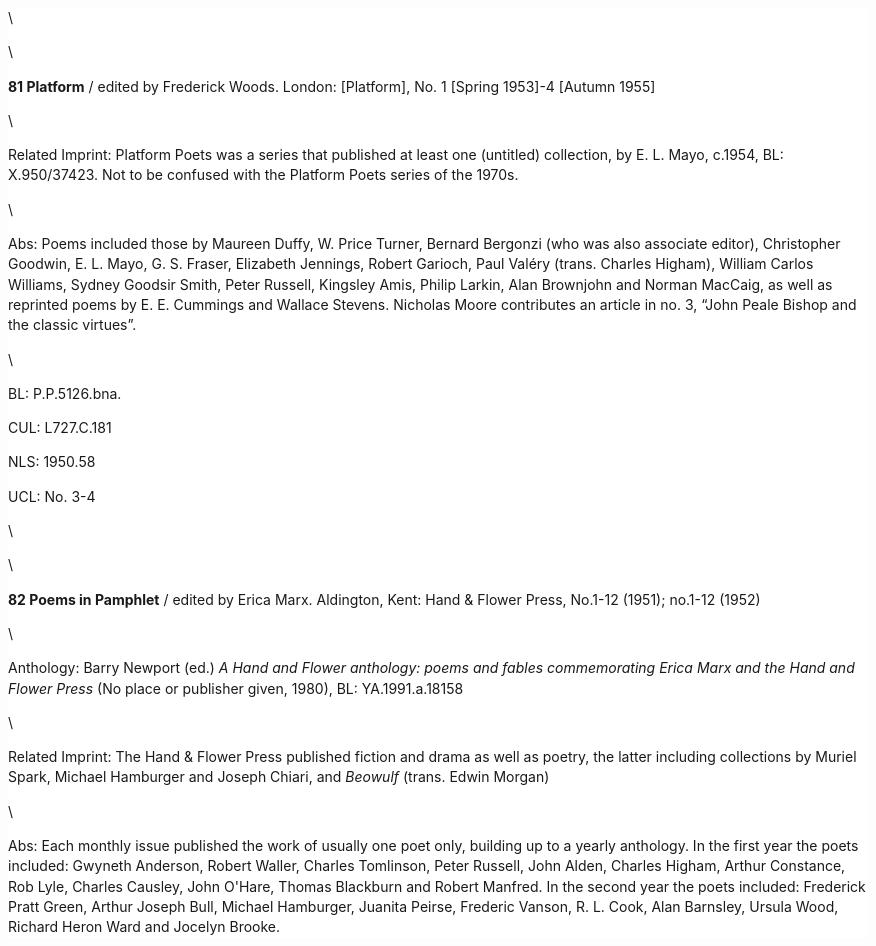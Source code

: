 \

\

**81 Platform** / edited by Frederick Woods. London: [Platform], No. 1
[Spring 1953]-4 [Autumn 1955]

\

Related Imprint: Platform Poets was a series that published at least one
(untitled) collection, by E. L. Mayo, c.1954, BL: X.950/37423. Not to be
confused with the Platform Poets series of the 1970s.

\

Abs: Poems included those by Maureen Duffy, W. Price Turner, Bernard
Bergonzi (who was also associate editor), Christopher Goodwin, E. L.
Mayo, G. S. Fraser, Elizabeth Jennings, Robert Garioch, Paul Valéry
(trans. Charles Higham), William Carlos Williams, Sydney Goodsir Smith,
Peter Russell, Kingsley Amis, Philip Larkin, Alan Brownjohn and Norman
MacCaig, as well as reprinted poems by E. E. Cummings and Wallace
Stevens. Nicholas Moore contributes an article in no. 3, “John Peale
Bishop and the classic virtues”.

\

BL: P.P.5126.bna.

CUL: L727.C.181

NLS: 1950.58

UCL: No. 3-4

\

\

**82 Poems in Pamphlet** / edited by Erica Marx. Aldington, Kent: Hand &
Flower Press, No.1-12 (1951); no.1-12 (1952)

\

Anthology: Barry Newport (ed.) *A Hand and Flower anthology: poems and
fables commemorating Erica Marx and the Hand and Flower Press* (No place
or publisher given, 1980), BL: YA.1991.a.18158

\

Related Imprint: The Hand & Flower Press published fiction and drama as
well as poetry, the latter including collections by Muriel Spark,
Michael Hamburger and Joseph Chiari, and *Beowulf* (trans. Edwin Morgan)

\

Abs: Each monthly issue published the work of usually one poet only,
building up to a yearly anthology. In the first year the poets included:
Gwyneth Anderson, Robert Waller, Charles Tomlinson, Peter Russell, John
Alden, Charles Higham, Arthur Constance, Rob Lyle, Charles Causley, John
O'Hare, Thomas Blackburn and Robert Manfred. In the second year the
poets included: Frederick Pratt Green, Arthur Joseph Bull, Michael
Hamburger, Juanita Peirse, Frederic Vanson, R. L. Cook, Alan Barnsley,
Ursula Wood, Richard Heron Ward and Jocelyn Brooke.
